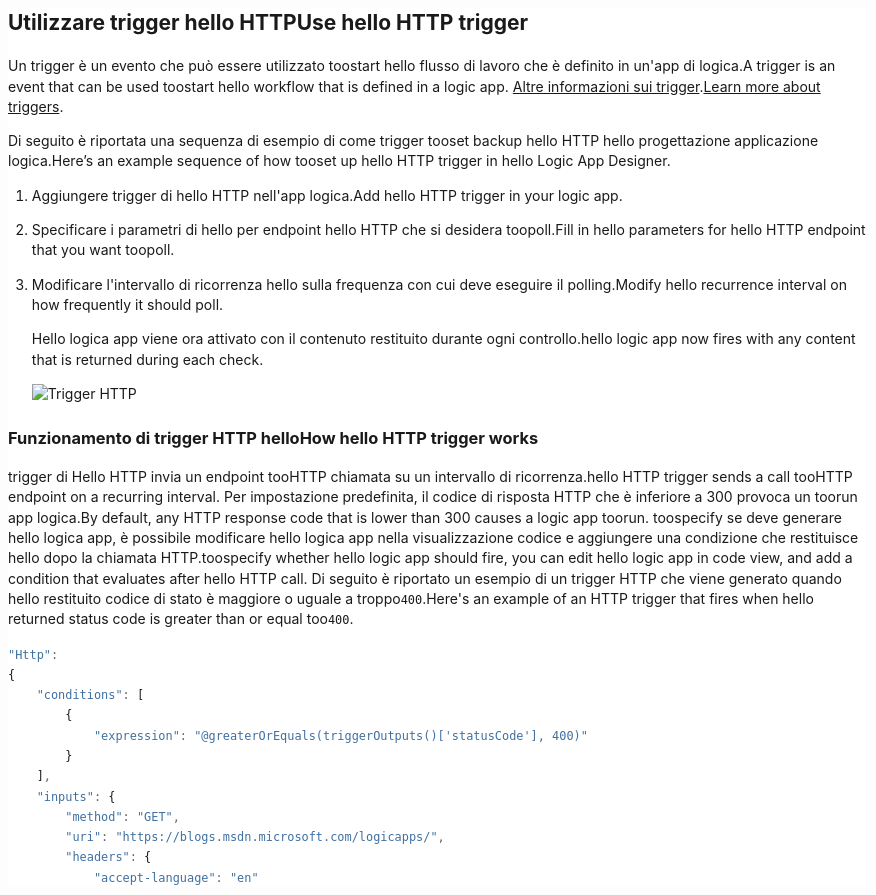 ## <a name="use-hello-http-trigger"></a><span data-ttu-id="05bb2-109">Utilizzare trigger hello HTTP</span><span class="sxs-lookup"><span data-stu-id="05bb2-109">Use hello HTTP trigger</span></span>
<span data-ttu-id="05bb2-110">Un trigger è un evento che può essere utilizzato toostart hello flusso di lavoro che è definito in un'app di logica.</span><span class="sxs-lookup"><span data-stu-id="05bb2-110">A trigger is an event that can be used toostart hello workflow that is defined in a logic app.</span></span> <span data-ttu-id="05bb2-111">[Altre informazioni sui trigger](connectors-overview.md).</span><span class="sxs-lookup"><span data-stu-id="05bb2-111">[Learn more about triggers](connectors-overview.md).</span></span>

<span data-ttu-id="05bb2-112">Di seguito è riportata una sequenza di esempio di come trigger tooset backup hello HTTP hello progettazione applicazione logica.</span><span class="sxs-lookup"><span data-stu-id="05bb2-112">Here’s an example sequence of how tooset up hello HTTP trigger in hello Logic App Designer.</span></span>

1. <span data-ttu-id="05bb2-113">Aggiungere trigger di hello HTTP nell'app logica.</span><span class="sxs-lookup"><span data-stu-id="05bb2-113">Add hello HTTP trigger in your logic app.</span></span>
2. <span data-ttu-id="05bb2-114">Specificare i parametri di hello per endpoint hello HTTP che si desidera toopoll.</span><span class="sxs-lookup"><span data-stu-id="05bb2-114">Fill in hello parameters for hello HTTP endpoint that you want toopoll.</span></span>
3. <span data-ttu-id="05bb2-115">Modificare l'intervallo di ricorrenza hello sulla frequenza con cui deve eseguire il polling.</span><span class="sxs-lookup"><span data-stu-id="05bb2-115">Modify hello recurrence interval on how frequently it should poll.</span></span>

   <span data-ttu-id="05bb2-116">Hello logica app viene ora attivato con il contenuto restituito durante ogni controllo.</span><span class="sxs-lookup"><span data-stu-id="05bb2-116">hello logic app now fires with any content that is returned during each check.</span></span>

   ![Trigger HTTP](./media/connectors-native-http/using-trigger.png)

### <a name="how-hello-http-trigger-works"></a><span data-ttu-id="05bb2-118">Funzionamento di trigger HTTP hello</span><span class="sxs-lookup"><span data-stu-id="05bb2-118">How hello HTTP trigger works</span></span>

<span data-ttu-id="05bb2-119">trigger di Hello HTTP invia un endpoint tooHTTP chiamata su un intervallo di ricorrenza.</span><span class="sxs-lookup"><span data-stu-id="05bb2-119">hello HTTP trigger sends a call tooHTTP endpoint on a recurring interval.</span></span> <span data-ttu-id="05bb2-120">Per impostazione predefinita, il codice di risposta HTTP che è inferiore a 300 provoca un toorun app logica.</span><span class="sxs-lookup"><span data-stu-id="05bb2-120">By default, any HTTP response code that is lower than 300 causes a logic app toorun.</span></span> <span data-ttu-id="05bb2-121">toospecify se deve generare hello logica app, è possibile modificare hello logica app nella visualizzazione codice e aggiungere una condizione che restituisce hello dopo la chiamata HTTP.</span><span class="sxs-lookup"><span data-stu-id="05bb2-121">toospecify whether hello logic app should fire, you can edit hello logic app in code view, and add a condition that evaluates after hello HTTP call.</span></span> <span data-ttu-id="05bb2-122">Di seguito è riportato un esempio di un trigger HTTP che viene generato quando hello restituito codice di stato è maggiore o uguale a troppo`400`.</span><span class="sxs-lookup"><span data-stu-id="05bb2-122">Here's an example of an HTTP trigger that fires when hello returned status code is greater than or equal too`400`.</span></span>

```javascript
"Http":
{
    "conditions": [
        {
            "expression": "@greaterOrEquals(triggerOutputs()['statusCode'], 400)"
        }
    ],
    "inputs": {
        "method": "GET",
        "uri": "https://blogs.msdn.microsoft.com/logicapps/",
        "headers": {
            "accept-language": "en"
```